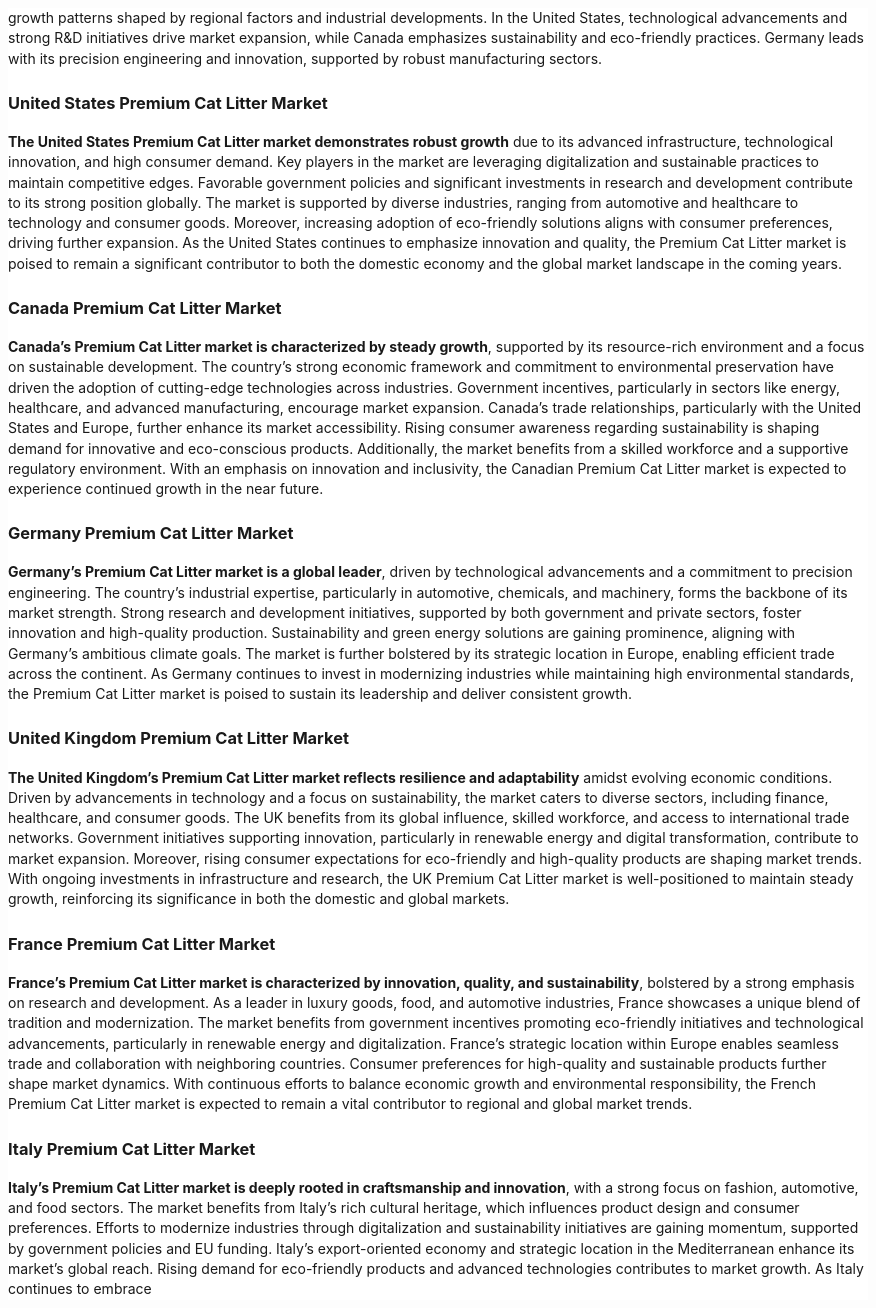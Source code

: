 growth patterns shaped by regional factors and industrial developments. In the United States, technological advancements and strong R&amp;D initiatives drive market expansion, while Canada emphasizes sustainability and eco-friendly practices. Germany leads with its precision engineering and innovation, supported by robust manufacturing sectors.</span></em></p></blockquote><h3><strong>United States Premium Cat Litter Market</strong></h3><p><strong>The United States Premium Cat Litter market demonstrates robust growth</strong> due to its advanced infrastructure, technological innovation, and high consumer demand. Key players in the market are leveraging digitalization and sustainable practices to maintain competitive edges. Favorable government policies and significant investments in research and development contribute to its strong position globally. The market is supported by diverse industries, ranging from automotive and healthcare to technology and consumer goods. Moreover, increasing adoption of eco-friendly solutions aligns with consumer preferences, driving further expansion. As the United States continues to emphasize innovation and quality, the Premium Cat Litter market is poised to remain a significant contributor to both the domestic economy and the global market landscape in the coming years.</p><h3><strong>Canada Premium Cat Litter Market</strong></h3><p><strong>Canada&rsquo;s Premium Cat Litter market is characterized by steady growth</strong>, supported by its resource-rich environment and a focus on sustainable development. The country&rsquo;s strong economic framework and commitment to environmental preservation have driven the adoption of cutting-edge technologies across industries. Government incentives, particularly in sectors like energy, healthcare, and advanced manufacturing, encourage market expansion. Canada&rsquo;s trade relationships, particularly with the United States and Europe, further enhance its market accessibility. Rising consumer awareness regarding sustainability is shaping demand for innovative and eco-conscious products. Additionally, the market benefits from a skilled workforce and a supportive regulatory environment. With an emphasis on innovation and inclusivity, the Canadian Premium Cat Litter market is expected to experience continued growth in the near future.</p><h3><strong>Germany Premium Cat Litter Market</strong></h3><p><strong>Germany&rsquo;s Premium Cat Litter market is a global leader</strong>, driven by technological advancements and a commitment to precision engineering. The country&rsquo;s industrial expertise, particularly in automotive, chemicals, and machinery, forms the backbone of its market strength. Strong research and development initiatives, supported by both government and private sectors, foster innovation and high-quality production. Sustainability and green energy solutions are gaining prominence, aligning with Germany&rsquo;s ambitious climate goals. The market is further bolstered by its strategic location in Europe, enabling efficient trade across the continent. As Germany continues to invest in modernizing industries while maintaining high environmental standards, the Premium Cat Litter market is poised to sustain its leadership and deliver consistent growth.</p><h3><strong>United Kingdom Premium Cat Litter Market</strong></h3><p><strong>The United Kingdom&rsquo;s Premium Cat Litter market reflects resilience and adaptability</strong> amidst evolving economic conditions. Driven by advancements in technology and a focus on sustainability, the market caters to diverse sectors, including finance, healthcare, and consumer goods. The UK benefits from its global influence, skilled workforce, and access to international trade networks. Government initiatives supporting innovation, particularly in renewable energy and digital transformation, contribute to market expansion. Moreover, rising consumer expectations for eco-friendly and high-quality products are shaping market trends. With ongoing investments in infrastructure and research, the UK Premium Cat Litter market is well-positioned to maintain steady growth, reinforcing its significance in both the domestic and global markets.</p><h3><strong>France Premium Cat Litter Market</strong></h3><p><strong>France&rsquo;s Premium Cat Litter market is characterized by innovation, quality, and sustainability</strong>, bolstered by a strong emphasis on research and development. As a leader in luxury goods, food, and automotive industries, France showcases a unique blend of tradition and modernization. The market benefits from government incentives promoting eco-friendly initiatives and technological advancements, particularly in renewable energy and digitalization. France&rsquo;s strategic location within Europe enables seamless trade and collaboration with neighboring countries. Consumer preferences for high-quality and sustainable products further shape market dynamics. With continuous efforts to balance economic growth and environmental responsibility, the French Premium Cat Litter market is expected to remain a vital contributor to regional and global market trends.</p><h3><strong>Italy Premium Cat Litter Market</strong></h3><p><strong>Italy&rsquo;s Premium Cat Litter market is deeply rooted in craftsmanship and innovation</strong>, with a strong focus on fashion, automotive, and food sectors. The market benefits from Italy&rsquo;s rich cultural heritage, which influences product design and consumer preferences. Efforts to modernize industries through digitalization and sustainability initiatives are gaining momentum, supported by government policies and EU funding. Italy&rsquo;s export-oriented economy and strategic location in the Mediterranean enhance its market&rsquo;s global reach. Rising demand for eco-friendly products and advanced technologies contributes to market growth. As Italy continues to embrace